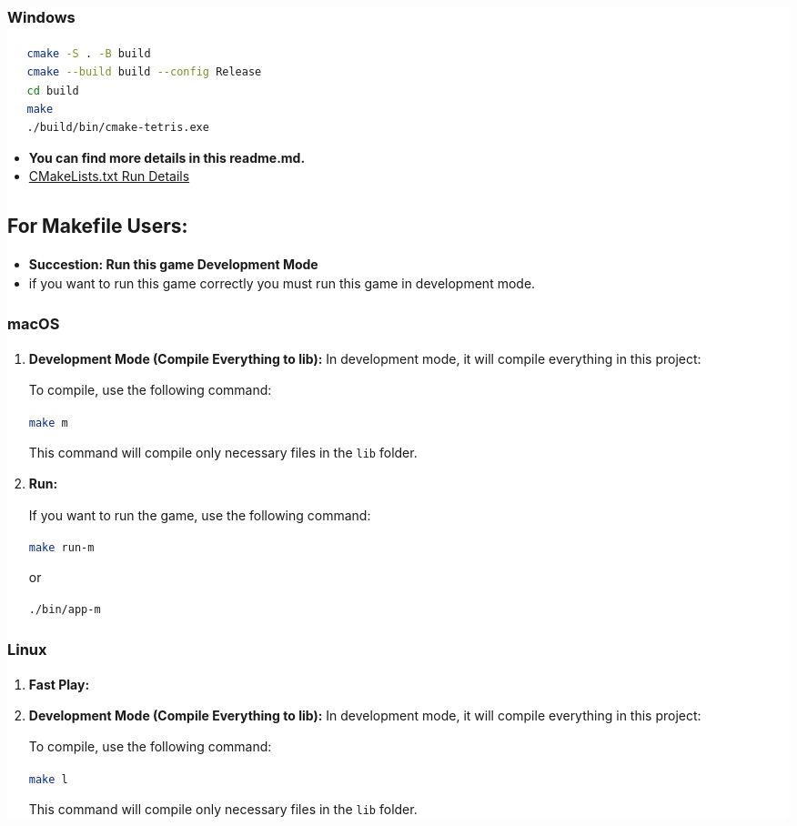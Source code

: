 ### Windows
   ```bash
      cmake -S . -B build
      cmake --build build --config Release
      cd build
      make
      ./build/bin/cmake-tetris.exe
   ```

- **You can find more details in this readme.md.**
- [CMakeLists.txt Run Details](https://github.com/SFML/cmake-sfml-project/blob/master/README.md)

## **For Makefile Users:**
- **Succestion: Run this game Development Mode**
- if you want to run this game correctly you must run this game in development mode.

### macOS

1. **Development Mode (Compile Everything to lib):**
   In development mode, it will compile everything in this project:

   To compile, use the following command:

   ```bash
   make m
   ```

   This command will compile only necessary files in the `lib` folder.

2. **Run:**

   If you want to run the game, use the following command:

   ```bash
   make run-m
   ```

   or

   ```bash
   ./bin/app-m
   ```

### Linux

1. **Fast Play:**

1. **Development Mode (Compile Everything to lib):**
   In development mode, it will compile everything in this project:

   To compile, use the following command:

   ```bash
   make l
   ```

   This command will compile only necessary files in the `lib` folder.
